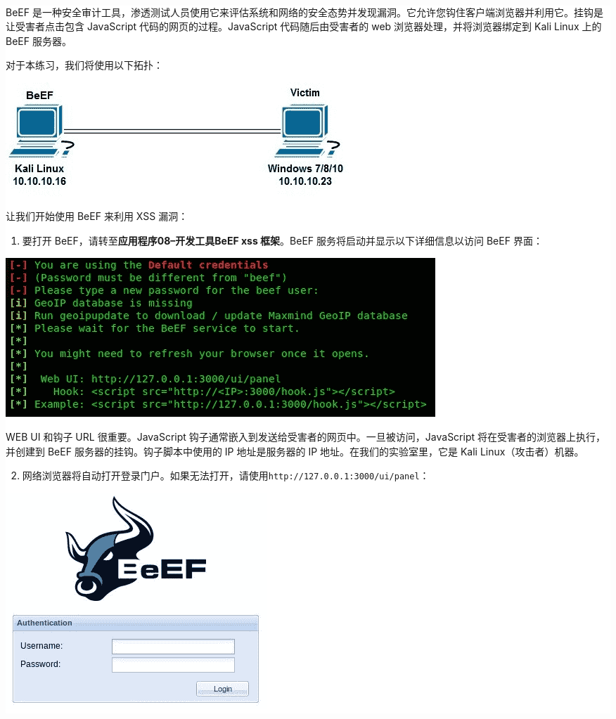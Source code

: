 BeEF 是一种安全审计工具，渗透测试人员使用它来评估系统和网络的安全态势并发现漏洞。它允许您钩住客户端浏览器并利用它。挂钩是让受害者点击包含 JavaScript 代码的网页的过程。JavaScript 代码随后由受害者的 web 浏览器处理，并将浏览器绑定到 Kali Linux 上的 BeEF 服务器。

对于本练习，我们将使用以下拓扑：

![](img/6189fb95-6088-4d4d-9b43-31783dfee3a4.png)

让我们开始使用 BeEF 来利用 XSS 漏洞：

1.  要打开 BeEF，请转至**应用程序****08–开发工具****BeEF xss 框架**。BeEF 服务将启动并显示以下详细信息以访问 BeEF 界面：

![](img/18de4963-6b2f-4483-95fe-b19301d2ca72.png)

WEB UI 和钩子 URL 很重要。JavaScript 钩子通常嵌入到发送给受害者的网页中。一旦被访问，JavaScript 将在受害者的浏览器上执行，并创建到 BeEF 服务器的挂钩。钩子脚本中使用的 IP 地址是服务器的 IP 地址。在我们的实验室里，它是 Kali Linux（攻击者）机器。

2.  网络浏览器将自动打开登录门户。如果无法打开，请使用`http://127.0.0.1:3000/ui/panel`：

![](img/ee2553fa-1934-4107-80cf-cae16a0952fa.png)
